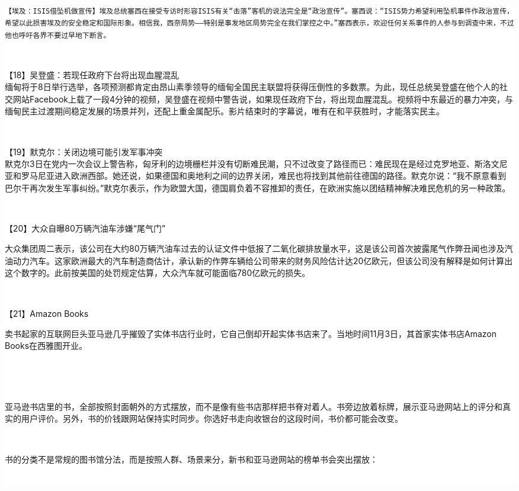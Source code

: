 	【埃及：ISIS借坠机做宣传】埃及总统塞西在接受专访时形容ISIS有关“击落”客机的说法完全是“政治宣传”。塞西说：“ISIS势力希望利用坠机事件作政治宣传，希望以此损害埃及的安全稳定和国际形象。相信我，西奈局势——特别是事发地区局势完全在我们掌控之中。”塞西表示，欢迎任何关系事件的人参与到调查中来，不过他也呼吁各界不要过早地下断言。
</p>
<p>
	<img src="http://pic.yupoo.com/dapenti/F4RLMQyZ/aPiAh.jpg" alt=""> 
</p>
<p>
	【18】吴登盛：若现任政府下台将出现血腥混乱<br>
缅甸将于8日举行选举，各项预测都肯定由昂山素季领导的缅甸全国民主联盟将获得压倒性的多数票。为此，现任总统吴登盛在他个人的社交网站Facebook上载了一段4分钟的视频，吴登盛在视频中警告说，如果现任政府下台，将出现血腥混乱。视频将中东最近的暴力冲突，与缅甸民主过渡期间稳定发展的场景并列，还配上重金属配乐。影片结束时的字幕说，唯有在和平获胜时，才能落实民主。
</p>
<p>
	<img src="http://pic.yupoo.com/dapenti/F4RG7aXF/BhJI9.jpg" alt=""> 
</p>
<p>
	【19】默克尔：关闭边境可能引发军事冲突<br>
默克尔3日在党内一次会议上警告称，匈牙利的边境栅栏并没有切断难民潮，只不过改变了路径而已：难民现在是经过克罗地亚、斯洛文尼亚和罗马尼亚进入欧洲西部。她还说，如果德国和奥地利之间的边界关闭，难民也将找到其他前往德国的路径。默克尔说：“我不原意看到巴尔干再次发生军事纠纷。”默克尔表示，作为欧盟大国，德国肩负着不容推卸的责任，在欧洲实施以团结精神解决难民危机的另一种政策。
</p>
<p>
	<img src="http://pic.yupoo.com/dapenti/F4RG6EyT/TtP4d.jpg" alt=""> 
</p>
<p>
	【20】大众自曝80万辆汽油车涉嫌“尾气门”
</p>
<p>
	大众集团周二表示，该公司在大约80万辆汽油车过去的认证文件中低报了二氧化碳排放量水平，这是该公司首次披露尾气作弊丑闻也涉及汽油动力汽车。这家欧洲最大的汽车制造商估计，承认新的作弊车辆给公司带来的财务风险估计达20亿欧元，但该公司没有解释是如何计算出这个数字的。此前按美国的处罚规定估算，大众汽车就可能面临780亿欧元的损失。
</p>
<p>
	<img src="http://pic.yupoo.com/dapenti/F4RG7x4G/YO53h.jpg" alt=""> 
</p>
<p>
	【21】Amazon Books
</p>
<p>
	卖书起家的互联网巨头亚马逊几乎摧毁了实体书店行业时，它自己倒却开起实体书店来了。当地时间11月3日，其首家实体书店Amazon Books在西雅图开业。
</p>
<p>
	<img src="http://pic.yupoo.com/dapenti/F4RqfCPW/BLG4.jpg" alt=""> 
</p>
<p>
	<img src="http://pic.yupoo.com/dapenti/F4RqgcS2/HEm39.jpg" alt=""> 
</p>
<p>
	亚马逊书店里的书，全部按照封面朝外的方式摆放，而不是像有些书店那样把书脊对着人。书旁边放着标牌，展示亚马逊网站上的评分和真实的用户评价。另外，书的价钱跟网站保持实时同步。你选好书走向收银台的这段时间，书价都可能会改变。
</p>
<p>
	<img src="http://pic.yupoo.com/dapenti/F4Rqg219/ZmMjT.jpg" alt=""> 
</p>
<p>
	书的分类不是常规的图书馆分法，而是按照人群、场景来分，新书和亚马逊网站的榜单书会突出摆放：
</p>
<p>
	<img src="http://pic.yupoo.com/dapenti/F4Rqgh2l/GqOtD.jpg" alt=""> 
</p>
<p>